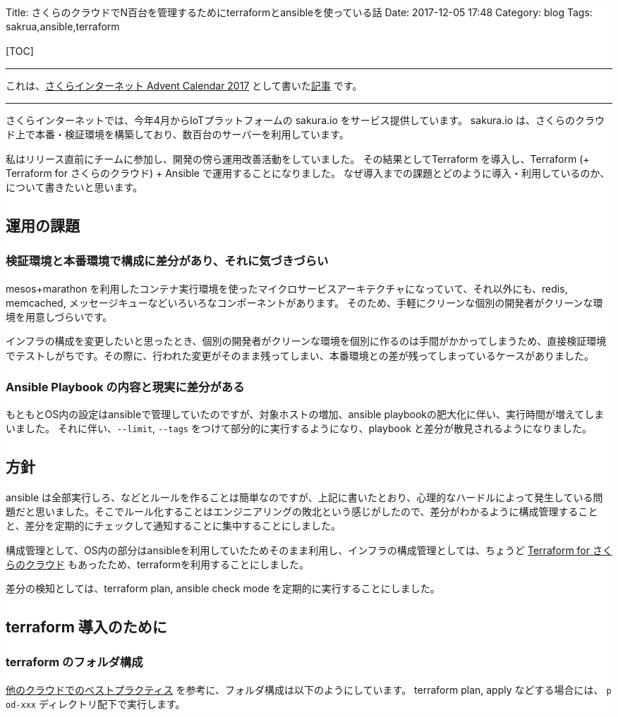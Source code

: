 Title: さくらのクラウドでN百台を管理するためにterraformとansibleを使っている話
Date: 2017-12-05 17:48
Category: blog
Tags: sakrua,ansible,terraform

[TOC]

---

これは、[さくらインターネット Advent Calendar 2017](https://qiita.com/advent-calendar/2017/sakura) として書いた[記事](https://qiita.com/hitsumabushi/items/e89b763dd4fc41e15136) です。

---

さくらインターネットでは、今年4月からIoTプラットフォームの sakura.io をサービス提供しています。
sakura.io は、さくらのクラウド上で本番・検証環境を構築しており、数百台のサーバーを利用しています。

私はリリース直前にチームに参加し、開発の傍ら運用改善活動をしていました。
その結果としてTerraform を導入し、Terraform (+ Terraform for さくらのクラウド) + Ansible で運用することになりました。
なぜ導入までの課題とどのように導入・利用しているのか、について書きたいと思います。

## 運用の課題

### 検証環境と本番環境で構成に差分があり、それに気づきづらい

mesos+marathon を利用したコンテナ実行環境を使ったマイクロサービスアーキテクチャになっていて、それ以外にも、redis, memcached, メッセージキューなどいろいろなコンポーネントがあります。
そのため、手軽にクリーンな個別の開発者がクリーンな環境を用意しづらいです。

インフラの構成を変更したいと思ったとき、個別の開発者がクリーンな環境を個別に作るのは手間がかかってしまうため、直接検証環境でテストしがちです。その際に、行われた変更がそのまま残ってしまい、本番環境との差が残ってしまっているケースがありました。

### Ansible Playbook の内容と現実に差分がある

もともとOS内の設定はansibleで管理していたのですが、対象ホストの増加、ansible playbookの肥大化に伴い、実行時間が増えてしまいました。
それに伴い、`--limit`,  `--tags` をつけて部分的に実行するようになり、playbook と差分が散見されるようになりました。

## 方針

ansible は全部実行しろ、などとルールを作ることは簡単なのですが、上記に書いたとおり、心理的なハードルによって発生している問題だと思いました。そこでルール化することはエンジニアリングの敗北という感じがしたので、差分がわかるように構成管理することと、差分を定期的にチェックして通知することに集中することにしました。

構成管理として、OS内の部分はansibleを利用していたためそのまま利用し、インフラの構成管理としては、ちょうど [Terraform for さくらのクラウド](https://sacloud.github.io/terraform-provider-sakuracloud/) もあったため、terraformを利用することにしました。

差分の検知としては、terraform plan, ansible check mode を定期的に実行することにしました。

## terraform 導入のために

### terraform のフォルダ構成

[他のクラウドでのベストプラクティス](https://github.com/hashicorp/best-practices/tree/master/terraform) を参考に、フォルダ構成は以下のようにしています。
terraform plan, apply などする場合には、 `pod-xxx` ディレクトリ配下で実行します。
